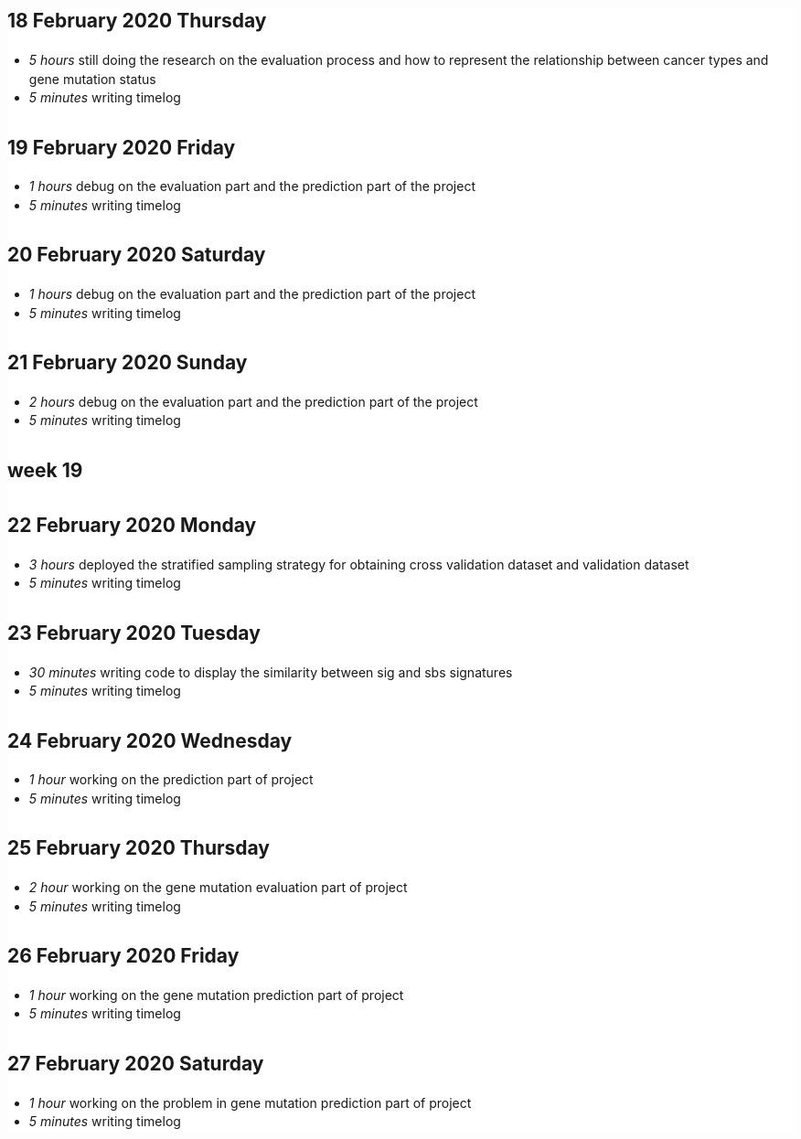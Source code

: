 ## 18 February 2020 Thursday
* *5 hours* still doing the research on the evaluation process 
  and how to represent the relationship between cancer types and gene mutation status
* *5 minutes* writing timelog

## 19 February 2020 Friday
* *1 hours* debug on the evaluation part and the prediction part of the project
* *5 minutes* writing timelog

## 20 February 2020 Saturday
* *1 hours* debug on the evaluation part and the prediction part of the project
* *5 minutes* writing timelog

## 21 February 2020 Sunday
* *2 hours* debug on the evaluation part and the prediction part of the project
* *5 minutes* writing timelog

## week 19

## 22 February 2020 Monday
* *3 hours* deployed the stratified sampling strategy for obtaining cross validation dataset and validation dataset
* *5 minutes* writing timelog

## 23 February 2020 Tuesday
* *30 minutes* writing code to display the similarity between sig and sbs signatures
* *5 minutes* writing timelog

## 24 February 2020 Wednesday
* *1 hour* working on the prediction part of project
* *5 minutes* writing timelog

## 25 February 2020 Thursday
* *2 hour* working on the gene mutation evaluation part of project
* *5 minutes* writing timelog

## 26 February 2020 Friday
* *1 hour* working on the gene mutation prediction part of project
* *5 minutes* writing timelog

## 27 February 2020 Saturday
* *1 hour* working on the problem in gene mutation prediction part of project
* *5 minutes* writing timelog
